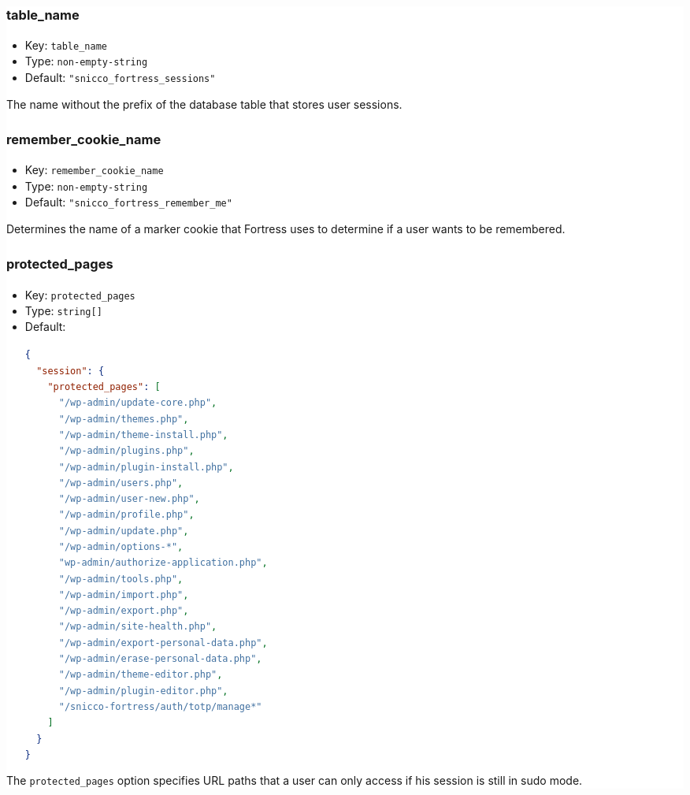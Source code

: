 ### table_name

- Key: `table_name`
- Type: `non-empty-string`
- Default: `"snicco_fortress_sessions"`

The name without the prefix of the database table that stores user sessions.

### remember_cookie_name

- Key: `remember_cookie_name`
- Type: `non-empty-string`
- Default: `"snicco_fortress_remember_me"`

Determines the name of a marker cookie that Fortress uses to determine if a user wants to be remembered.

### protected_pages

- Key: `protected_pages`
- Type: `string[]`
- Default:
    ```json 
    {
      "session": {
        "protected_pages": [
          "/wp-admin/update-core.php",
          "/wp-admin/themes.php",
          "/wp-admin/theme-install.php",
          "/wp-admin/plugins.php",
          "/wp-admin/plugin-install.php",
          "/wp-admin/users.php",
          "/wp-admin/user-new.php",
          "/wp-admin/profile.php",
          "/wp-admin/update.php",
          "/wp-admin/options-*",
          "wp-admin/authorize-application.php",
          "/wp-admin/tools.php",
          "/wp-admin/import.php",
          "/wp-admin/export.php",
          "/wp-admin/site-health.php",
          "/wp-admin/export-personal-data.php",
          "/wp-admin/erase-personal-data.php",
          "/wp-admin/theme-editor.php",
          "/wp-admin/plugin-editor.php",
          "/snicco-fortress/auth/totp/manage*"
        ]
      }
  }
    ```

The `protected_pages` option specifies URL paths that a user can only access if his session is still in sudo mode.
